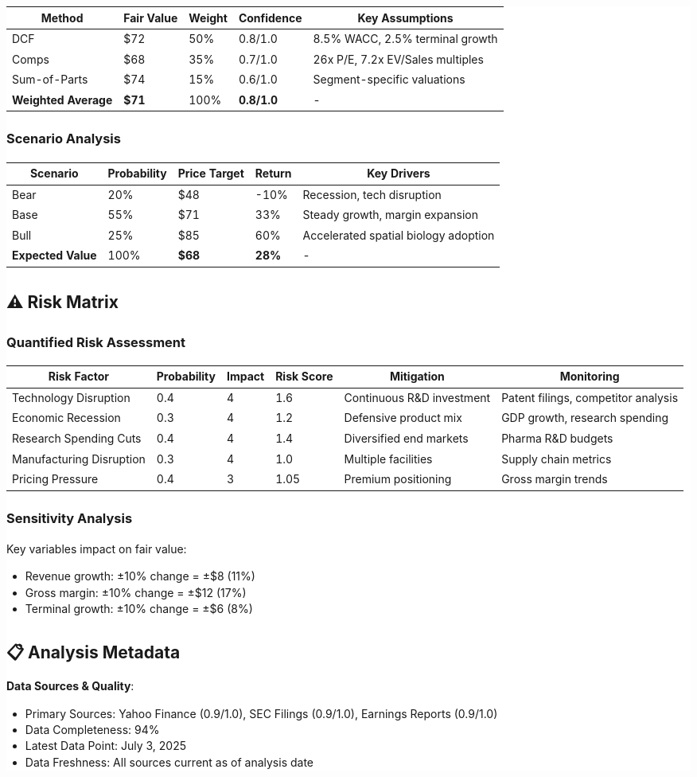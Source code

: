 | Method               | Fair Value | Weight | Confidence  | Key Assumptions                  |
| -------------------- | ---------- | ------ | ----------- | -------------------------------- |
| DCF                  | $72        | 50%    | 0.8/1.0     | 8.5% WACC, 2.5% terminal growth  |
| Comps                | $68        | 35%    | 0.7/1.0     | 26x P/E, 7.2x EV/Sales multiples |
| Sum-of-Parts         | $74        | 15%    | 0.6/1.0     | Segment-specific valuations      |
| **Weighted Average** | **$71**    | 100%   | **0.8/1.0** | -                                |

### Scenario Analysis

| Scenario           | Probability | Price Target | Return  | Key Drivers                          |
| ------------------ | ----------- | ------------ | ------- | ------------------------------------ |
| Bear               | 20%         | $48          | -10%    | Recession, tech disruption           |
| Base               | 55%         | $71          | 33%     | Steady growth, margin expansion      |
| Bull               | 25%         | $85          | 60%     | Accelerated spatial biology adoption |
| **Expected Value** | 100%        | **$68**      | **28%** | -                                    |

## ⚠️ Risk Matrix

### Quantified Risk Assessment

| Risk Factor              | Probability | Impact | Risk Score | Mitigation                | Monitoring                          |
| ------------------------ | ----------- | ------ | ---------- | ------------------------- | ----------------------------------- |
| Technology Disruption    | 0.4         | 4      | 1.6        | Continuous R&D investment | Patent filings, competitor analysis |
| Economic Recession       | 0.3         | 4      | 1.2        | Defensive product mix     | GDP growth, research spending       |
| Research Spending Cuts   | 0.4         | 4      | 1.4        | Diversified end markets   | Pharma R&D budgets                  |
| Manufacturing Disruption | 0.3         | 4      | 1.0        | Multiple facilities       | Supply chain metrics                |
| Pricing Pressure         | 0.4         | 3      | 1.05       | Premium positioning       | Gross margin trends                 |

### Sensitivity Analysis

Key variables impact on fair value:

- Revenue growth: ±10% change = ±$8 (11%)
- Gross margin: ±10% change = ±$12 (17%)
- Terminal growth: ±10% change = ±$6 (8%)

## 📋 Analysis Metadata

**Data Sources & Quality**:

- Primary Sources: Yahoo Finance (0.9/1.0), SEC Filings (0.9/1.0), Earnings Reports (0.9/1.0)
- Data Completeness: 94%
- Latest Data Point: July 3, 2025
- Data Freshness: All sources current as of analysis date
